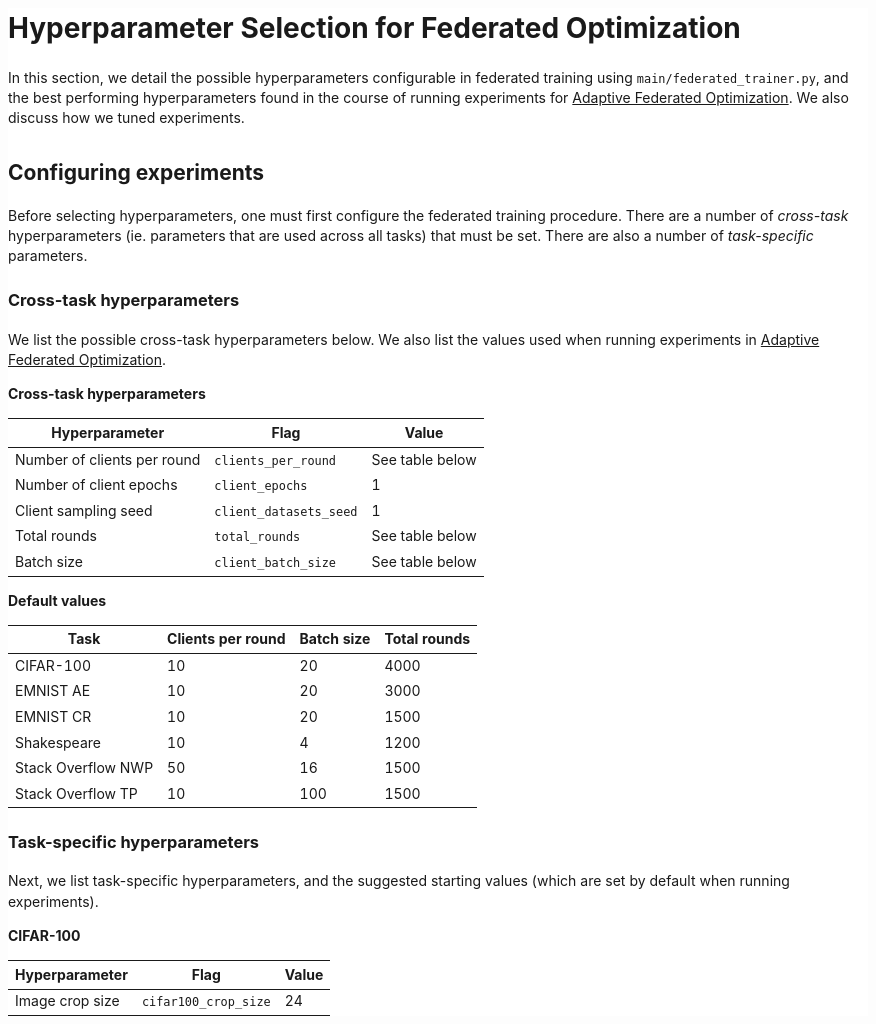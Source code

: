 # Hyperparameter Selection for Federated Optimization

In this section, we detail the possible hyperparameters configurable in
federated training using `main/federated_trainer.py`, and the best performing
hyperparameters found in the course of running experiments for
[Adaptive Federated Optimization](https://arxiv.org/abs/2003.00295). We also
discuss how we tuned experiments.

## Configuring experiments

Before selecting hyperparameters, one must first configure the federated
training procedure. There are a number of *cross-task* hyperparameters (ie.
parameters that are used across all tasks) that must be set. There are also a
number of *task-specific* parameters.

### Cross-task hyperparameters

We list the possible cross-task hyperparameters below. We also list the values
used when running experiments in
[Adaptive Federated Optimization](https://arxiv.org/abs/2003.00295).

**Cross-task hyperparameters**

Hyperparameter              | Flag                   | Value
--------------------------- | ---------------------- | ---------------
Number of clients per round | `clients_per_round`    | See table below
Number of client epochs     | `client_epochs`        | 1
Client sampling seed        | `client_datasets_seed` | 1
Total rounds                | `total_rounds`         | See table below
Batch size                  | `client_batch_size`    | See table below

**Default values**

Task               | Clients per round | Batch size | Total rounds
------------------ | ----------------- | ---------- | ------------
CIFAR-100          | 10                | 20         | 4000
EMNIST AE          | 10                | 20         | 3000
EMNIST CR          | 10                | 20         | 1500
Shakespeare        | 10                | 4          | 1200
Stack Overflow NWP | 50                | 16         | 1500
Stack Overflow TP  | 10                | 100        | 1500

### Task-specific hyperparameters

Next, we list task-specific hyperparameters, and the suggested starting values
(which are set by default when running experiments).

**CIFAR-100**

Hyperparameter  | Flag                 | Value
--------------- | -------------------- | -----
Image crop size | `cifar100_crop_size` | 24
